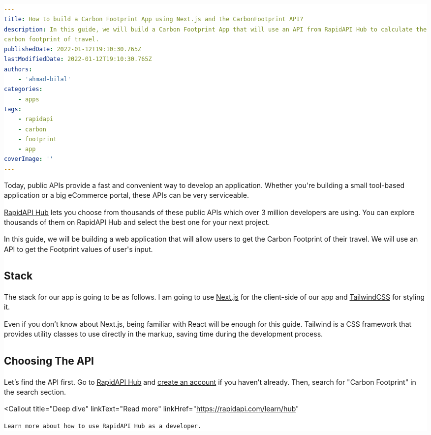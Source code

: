```yaml
---
title: How to build a Carbon Footprint App using Next.js and the CarbonFootprint API?
description: In this guide, we will build a Carbon Footprint App that will use an API from RapidAPI Hub to calculate the carbon footprint of travel.
publishedDate: 2022-01-12T19:10:30.765Z
lastModifiedDate: 2022-01-12T19:10:30.765Z
authors:
    - 'ahmad-bilal'
categories:
    - apps
tags:
    - rapidapi
    - carbon
    - footprint
    - app
coverImage: ''
---
```


<Lead>

Today, public APIs provide a fast and convenient way to develop an application. Whether you're building a small tool-based application or a big eCommerce portal, these APIs can be very serviceable.

</Lead>

[RapidAPI Hub](https://RapidAPI.com/hub?utm_source=RapidAPI.com/guides&utm_medium=DevRel&utm_campaign=DevRel) lets you choose from thousands of these public APIs which over 3 million developers are using. You can explore thousands of them on RapidAPI Hub and select the best one for your next project.

In this guide, we will be building a web application that will allow users to get the Carbon Footprint of their travel. We will use an API to get the Footprint values of user's input.

## Stack

The stack for our app is going to be as follows. I am going to use [Next.js](https://nextjs.org/) for the client-side of our app and [TailwindCSS](https://tailwindcss.com/) for styling it.

Even if you don’t know about Next.js, being familiar with React will be enough for this guide. Tailwind is a CSS framework that provides utility classes to use directly in the markup, saving time during the development process.

## Choosing The API

Let’s find the API first. Go to [RapidAPI Hub](https://RapidAPI.com/hub?utm_source=RapidAPI.com/guides&utm_medium=DevRel&utm_campaign=DevRel) and [create an account](https://RapidAPI.com/auth/sign-up?referral=/hub?utm_source=RapidAPI.com/guides&utm_medium=DevRel&utm_campaign=DevRel) if you haven’t already. Then, search for "Carbon Footprint" in the search section.

<Callout
	title="Deep dive"
	linkText="Read more"
	linkHref="https://rapidapi.com/learn/hub"
>
	Learn more about how to use RapidAPI Hub as a developer.
</Callout>

